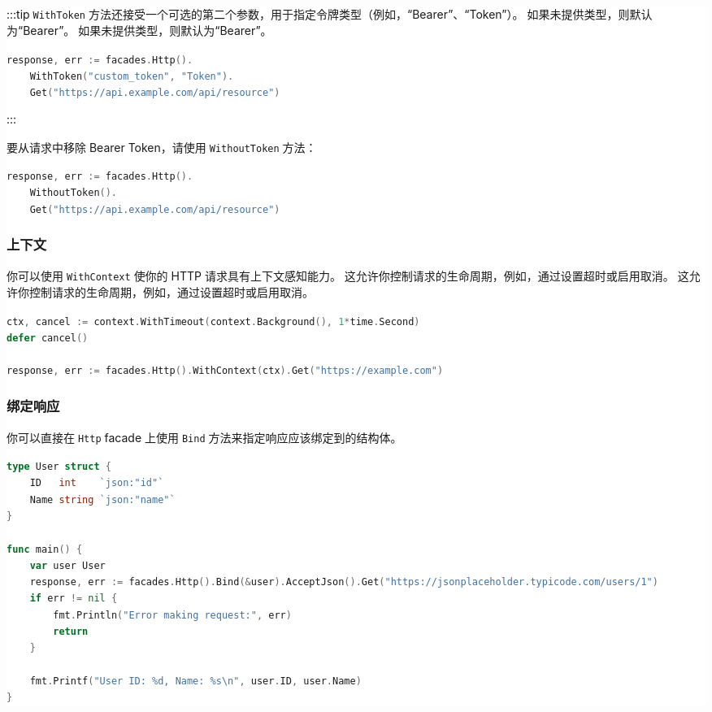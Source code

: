 :::tip
`WithToken` 方法还接受一个可选的第二个参数，用于指定令牌类型（例如，“Bearer”、“Token”）。
如果未提供类型，则默认为“Bearer”。
如果未提供类型，则默认为“Bearer”。

```go
response, err := facades.Http().
    WithToken("custom_token", "Token").
    Get("https://api.example.com/api/resource")
```

:::

要从请求中移除 Bearer Token，请使用 `WithoutToken` 方法：

```go
response, err := facades.Http().
    WithoutToken().
    Get("https://api.example.com/api/resource")
```

### 上下文

你可以使用 `WithContext` 使你的 HTTP 请求具有上下文感知能力。
这允许你控制请求的生命周期，例如，通过设置超时或启用取消。
这允许你控制请求的生命周期，例如，通过设置超时或启用取消。

```go
ctx, cancel := context.WithTimeout(context.Background(), 1*time.Second)
defer cancel()

response, err := facades.Http().WithContext(ctx).Get("https://example.com")
```

### 绑定响应

你可以直接在 `Http` facade 上使用 `Bind` 方法来指定响应应该绑定到的结构体。

```go
type User struct {
    ID   int    `json:"id"`
    Name string `json:"name"`
}

func main() {
    var user User
    response, err := facades.Http().Bind(&user).AcceptJson().Get("https://jsonplaceholder.typicode.com/users/1")
    if err != nil {
        fmt.Println("Error making request:", err)
        return
    }

    fmt.Printf("User ID: %d, Name: %s\n", user.ID, user.Name)
}
```
